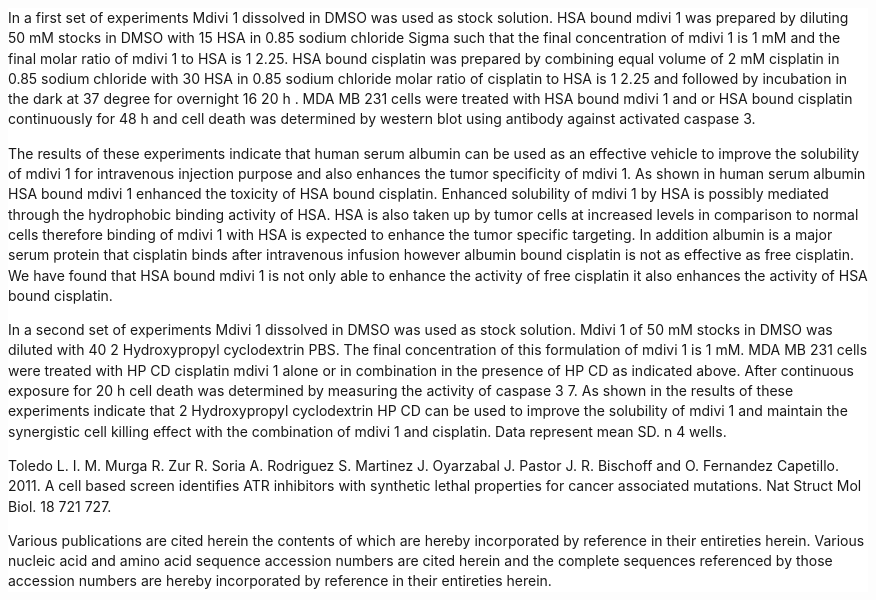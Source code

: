 In a first set of experiments Mdivi 1 dissolved in DMSO was used as stock solution. HSA bound mdivi 1 was prepared by diluting 50 mM stocks in DMSO with 15 HSA in 0.85 sodium chloride Sigma such that the final concentration of mdivi 1 is 1 mM and the final molar ratio of mdivi 1 to HSA is 1 2.25. HSA bound cisplatin was prepared by combining equal volume of 2 mM cisplatin in 0.85 sodium chloride with 30 HSA in 0.85 sodium chloride molar ratio of cisplatin to HSA is 1 2.25 and followed by incubation in the dark at 37 degree for overnight 16 20 h . MDA MB 231 cells were treated with HSA bound mdivi 1 and or HSA bound cisplatin continuously for 48 h and cell death was determined by western blot using antibody against activated caspase 3.

The results of these experiments indicate that human serum albumin can be used as an effective vehicle to improve the solubility of mdivi 1 for intravenous injection purpose and also enhances the tumor specificity of mdivi 1. As shown in human serum albumin HSA bound mdivi 1 enhanced the toxicity of HSA bound cisplatin. Enhanced solubility of mdivi 1 by HSA is possibly mediated through the hydrophobic binding activity of HSA. HSA is also taken up by tumor cells at increased levels in comparison to normal cells therefore binding of mdivi 1 with HSA is expected to enhance the tumor specific targeting. In addition albumin is a major serum protein that cisplatin binds after intravenous infusion however albumin bound cisplatin is not as effective as free cisplatin. We have found that HSA bound mdivi 1 is not only able to enhance the activity of free cisplatin it also enhances the activity of HSA bound cisplatin.

In a second set of experiments Mdivi 1 dissolved in DMSO was used as stock solution. Mdivi 1 of 50 mM stocks in DMSO was diluted with 40 2 Hydroxypropyl cyclodextrin PBS. The final concentration of this formulation of mdivi 1 is 1 mM. MDA MB 231 cells were treated with HP CD cisplatin mdivi 1 alone or in combination in the presence of HP CD as indicated above. After continuous exposure for 20 h cell death was determined by measuring the activity of caspase 3 7. As shown in the results of these experiments indicate that 2 Hydroxypropyl cyclodextrin HP CD can be used to improve the solubility of mdivi 1 and maintain the synergistic cell killing effect with the combination of mdivi 1 and cisplatin. Data represent mean SD. n 4 wells.

Toledo L. I. M. Murga R. Zur R. Soria A. Rodriguez S. Martinez J. Oyarzabal J. Pastor J. R. Bischoff and O. Fernandez Capetillo. 2011. A cell based screen identifies ATR inhibitors with synthetic lethal properties for cancer associated mutations. Nat Struct Mol Biol. 18 721 727.

Various publications are cited herein the contents of which are hereby incorporated by reference in their entireties herein. Various nucleic acid and amino acid sequence accession numbers are cited herein and the complete sequences referenced by those accession numbers are hereby incorporated by reference in their entireties herein.

